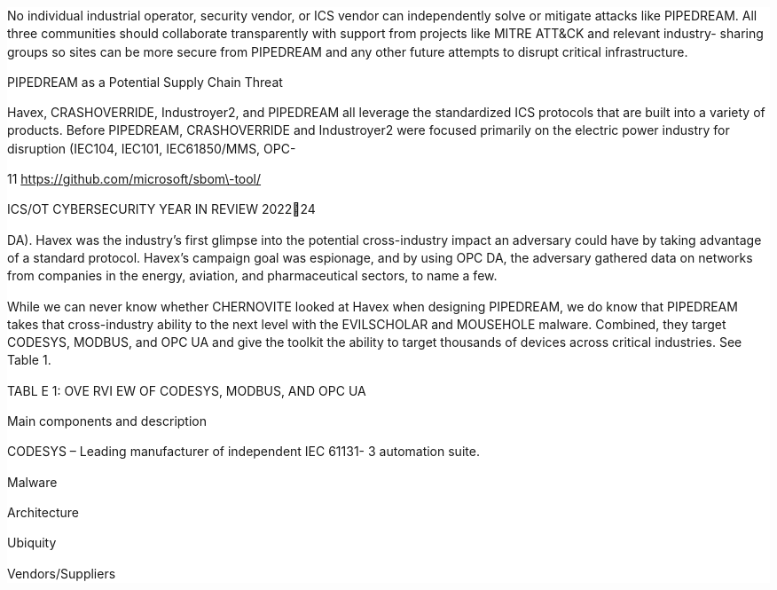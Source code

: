 No individual industrial operator, security vendor, 
or ICS vendor can independently solve or mitigate 
attacks like PIPEDREAM. All three communities 
should collaborate transparently with support from 
projects like MITRE ATT\&CK and relevant industry\-
sharing groups so sites can be more secure from 
PIPEDREAM and any other future attempts to disrupt 
critical infrastructure.

PIPEDREAM as a Potential Supply Chain 
Threat

Havex, CRASHOVERRIDE, Industroyer2, and 
PIPEDREAM all leverage the standardized ICS 
protocols that are built into a variety of products. Before 
PIPEDREAM, CRASHOVERRIDE and Industroyer2 
were focused primarily on the electric power industry 
for disruption (IEC104, IEC101, IEC61850/MMS, OPC\-

11 https://github.com/microsoft/sbom\-tool/

ICS/OT CYBERSECURITY YEAR IN REVIEW 202224

DA). Havex was the industry’s first glimpse into the 
potential cross\-industry impact an adversary could 
have by taking advantage of a standard protocol. 
Havex’s campaign goal was espionage, and by using 
OPC DA, the adversary gathered data on networks from 
companies in the energy, aviation, and pharmaceutical 
sectors, to name a few.

While we can never know whether CHERNOVITE 
looked at Havex when designing PIPEDREAM, we 
do know that PIPEDREAM takes that cross\-industry 
ability to the next level with the EVILSCHOLAR 
and MOUSEHOLE malware. Combined, they target 
CODESYS, MODBUS, and OPC UA and give the toolkit 
the ability to target thousands of devices across 
critical industries. See Table 1\.

TABL E 1: OVE RVI EW OF CODESYS, MODBUS, AND OPC UA

Main components 
and description

CODESYS – Leading 
manufacturer of 
independent IEC 61131\-
3 automation suite.

Malware

Architecture

Ubiquity

Vendors/Suppliers

